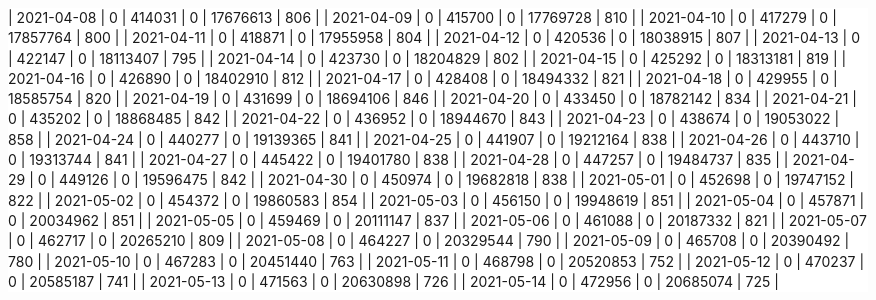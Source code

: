 | 2021-04-08 | 0 | 414031 | 0 | 17676613 | 806 |
| 2021-04-09 | 0 | 415700 | 0 | 17769728 | 810 |
| 2021-04-10 | 0 | 417279 | 0 | 17857764 | 800 |
| 2021-04-11 | 0 | 418871 | 0 | 17955958 | 804 |
| 2021-04-12 | 0 | 420536 | 0 | 18038915 | 807 |
| 2021-04-13 | 0 | 422147 | 0 | 18113407 | 795 |
| 2021-04-14 | 0 | 423730 | 0 | 18204829 | 802 |
| 2021-04-15 | 0 | 425292 | 0 | 18313181 | 819 |
| 2021-04-16 | 0 | 426890 | 0 | 18402910 | 812 |
| 2021-04-17 | 0 | 428408 | 0 | 18494332 | 821 |
| 2021-04-18 | 0 | 429955 | 0 | 18585754 | 820 |
| 2021-04-19 | 0 | 431699 | 0 | 18694106 | 846 |
| 2021-04-20 | 0 | 433450 | 0 | 18782142 | 834 |
| 2021-04-21 | 0 | 435202 | 0 | 18868485 | 842 |
| 2021-04-22 | 0 | 436952 | 0 | 18944670 | 843 |
| 2021-04-23 | 0 | 438674 | 0 | 19053022 | 858 |
| 2021-04-24 | 0 | 440277 | 0 | 19139365 | 841 |
| 2021-04-25 | 0 | 441907 | 0 | 19212164 | 838 |
| 2021-04-26 | 0 | 443710 | 0 | 19313744 | 841 |
| 2021-04-27 | 0 | 445422 | 0 | 19401780 | 838 |
| 2021-04-28 | 0 | 447257 | 0 | 19484737 | 835 |
| 2021-04-29 | 0 | 449126 | 0 | 19596475 | 842 |
| 2021-04-30 | 0 | 450974 | 0 | 19682818 | 838 |
| 2021-05-01 | 0 | 452698 | 0 | 19747152 | 822 |
| 2021-05-02 | 0 | 454372 | 0 | 19860583 | 854 |
| 2021-05-03 | 0 | 456150 | 0 | 19948619 | 851 |
| 2021-05-04 | 0 | 457871 | 0 | 20034962 | 851 |
| 2021-05-05 | 0 | 459469 | 0 | 20111147 | 837 |
| 2021-05-06 | 0 | 461088 | 0 | 20187332 | 821 |
| 2021-05-07 | 0 | 462717 | 0 | 20265210 | 809 |
| 2021-05-08 | 0 | 464227 | 0 | 20329544 | 790 |
| 2021-05-09 | 0 | 465708 | 0 | 20390492 | 780 |
| 2021-05-10 | 0 | 467283 | 0 | 20451440 | 763 |
| 2021-05-11 | 0 | 468798 | 0 | 20520853 | 752 |
| 2021-05-12 | 0 | 470237 | 0 | 20585187 | 741 |
| 2021-05-13 | 0 | 471563 | 0 | 20630898 | 726 |
| 2021-05-14 | 0 | 472956 | 0 | 20685074 | 725 |